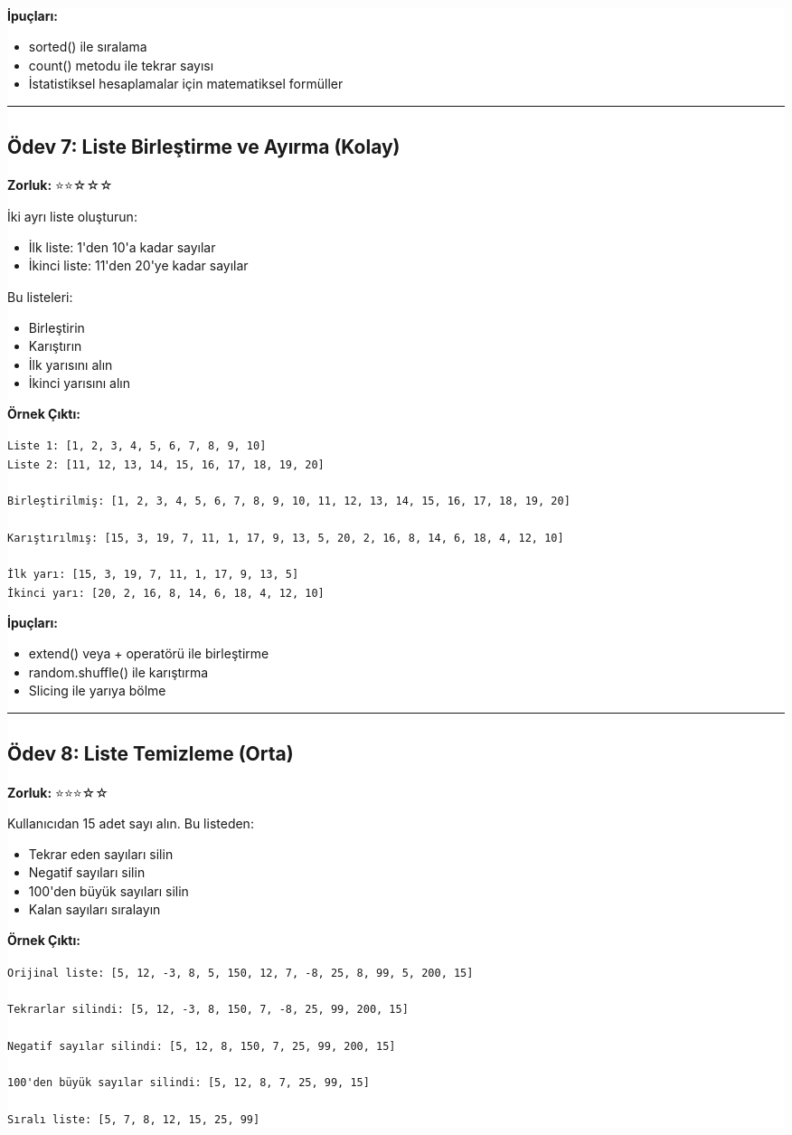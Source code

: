 **İpuçları:**
- sorted() ile sıralama
- count() metodu ile tekrar sayısı
- İstatistiksel hesaplamalar için matematiksel formüller

---

## Ödev 7: Liste Birleştirme ve Ayırma (Kolay)
**Zorluk:** ⭐⭐☆☆☆

İki ayrı liste oluşturun:
- İlk liste: 1'den 10'a kadar sayılar
- İkinci liste: 11'den 20'ye kadar sayılar

Bu listeleri:
- Birleştirin
- Karıştırın
- İlk yarısını alın
- İkinci yarısını alın

**Örnek Çıktı:**
```
Liste 1: [1, 2, 3, 4, 5, 6, 7, 8, 9, 10]
Liste 2: [11, 12, 13, 14, 15, 16, 17, 18, 19, 20]

Birleştirilmiş: [1, 2, 3, 4, 5, 6, 7, 8, 9, 10, 11, 12, 13, 14, 15, 16, 17, 18, 19, 20]

Karıştırılmış: [15, 3, 19, 7, 11, 1, 17, 9, 13, 5, 20, 2, 16, 8, 14, 6, 18, 4, 12, 10]

İlk yarı: [15, 3, 19, 7, 11, 1, 17, 9, 13, 5]
İkinci yarı: [20, 2, 16, 8, 14, 6, 18, 4, 12, 10]
```

**İpuçları:**
- extend() veya + operatörü ile birleştirme
- random.shuffle() ile karıştırma
- Slicing ile yarıya bölme

---

## Ödev 8: Liste Temizleme (Orta)
**Zorluk:** ⭐⭐⭐☆☆

Kullanıcıdan 15 adet sayı alın. Bu listeden:
- Tekrar eden sayıları silin
- Negatif sayıları silin
- 100'den büyük sayıları silin
- Kalan sayıları sıralayın

**Örnek Çıktı:**
```
Orijinal liste: [5, 12, -3, 8, 5, 150, 12, 7, -8, 25, 8, 99, 5, 200, 15]

Tekrarlar silindi: [5, 12, -3, 8, 150, 7, -8, 25, 99, 200, 15]

Negatif sayılar silindi: [5, 12, 8, 150, 7, 25, 99, 200, 15]

100'den büyük sayılar silindi: [5, 12, 8, 7, 25, 99, 15]

Sıralı liste: [5, 7, 8, 12, 15, 25, 99]
```
